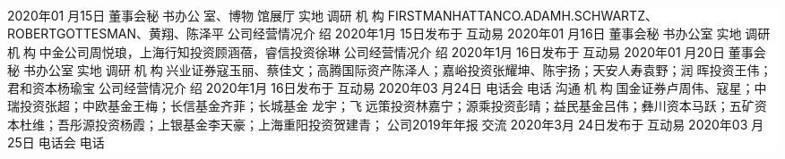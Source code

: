 2020年01
月15日
董事会秘
书办公
室、博物
馆展厅
实地
调研
机
构
FIRSTMANHATTANCO.ADAMH.SCHWARTZ、ROBERTGOTTESMAN、黄翔、陈泽平
公司经营情况介
绍
2020年1月
15日发布于
互动易
2020年01
月16日
董事会秘
书办公室
实地
调研
机
构
中金公司周悦琅，上海行知投资顾涵蓓，睿信投资徐琳
公司经营情况介
绍
2020年1月
16日发布于
互动易
2020年01
月20日
董事会秘
书办公室
实地
调研
机
构
兴业证券寇玉丽、蔡佳文；高腾国际资产陈泽人；嘉峪投资张耀坤、陈宇扬；天安人寿袁野；润
晖投资王伟；君和资本杨瑜宝
公司经营情况介
绍
2020年1月
16日发布于
互动易
2020年03
月24日
电话会
电话
沟通
机
构
国金证券卢周伟、寇星；中瑞投资张超；中欧基金王梅；长信基金齐菲；长城基金
龙宇；飞
远策投资林嘉宁；源乘投资彭晴；益民基金吕伟；彝川资本马跃；五矿资本杜维；吾彤源投资杨霞；上银基金李天豪；上海重阳投资贺建青；
公司2019年年报
交流
2020年3月
24日发布于
互动易
2020年03
月25日
电话会
电话